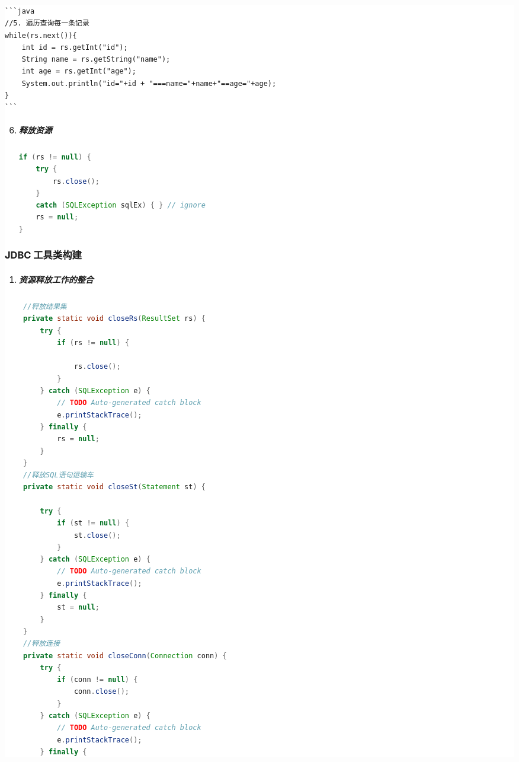 	```java
    //5. 遍历查询每一条记录
    while(rs.next()){
       	int id = rs.getInt("id");
       	String name = rs.getString("name");
       	int age = rs.getInt("age");
       	System.out.println("id="+id + "===name="+name+"==age="+age);
   	}
   	```

6. ##### 释放资源

	```Java
	if (rs != null) {
	    try {
	        rs.close();
	    } 
	    catch (SQLException sqlEx) { } // ignore 
	    rs = null;
	}
	```

### JDBC 工具类构建

1. ##### 资源释放工作的整合

   ```java
   	//释放结果集
   	private static void closeRs(ResultSet rs) {
   		try {
   			if (rs != null) {
   
   				rs.close();
   			}
   		} catch (SQLException e) {
   			// TODO Auto-generated catch block
   			e.printStackTrace();
   		} finally {
   			rs = null;
   		}
   	}
   	//释放SQL语句运输车
   	private static void closeSt(Statement st) {
   
   		try {
   			if (st != null) {
   				st.close();
   			}
   		} catch (SQLException e) {
   			// TODO Auto-generated catch block
   			e.printStackTrace();
   		} finally {
   			st = null;
   		}
   	}
   	//释放连接
   	private static void closeConn(Connection conn) {
   		try {
   			if (conn != null) {
   				conn.close();
   			}
   		} catch (SQLException e) {
   			// TODO Auto-generated catch block
   			e.printStackTrace();
   		} finally {
   ```